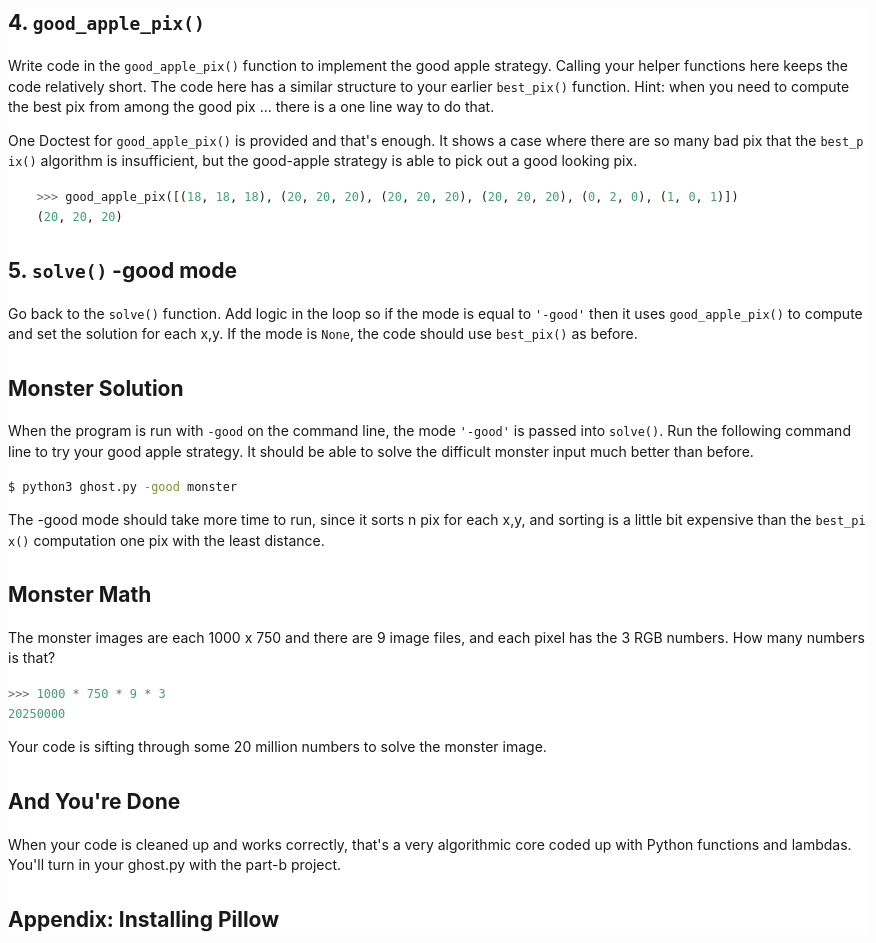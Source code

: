 ## 4\. `good_apple_pix()`

Write code in the `good_apple_pix()` function to implement the good apple strategy. Calling your helper functions here keeps the code relatively short. The code here has a similar structure to your earlier `best_pix()` function. Hint: when you need to compute the best pix from among the good pix ... there is a one line way to do that.

One Doctest for `good_apple_pix()` is provided and that's enough. It shows a case where there are so many bad pix that the `best_pix()` algorithm is insufficient, but the good-apple strategy is able to pick out a good looking pix.

```python
    >>> good_apple_pix([(18, 18, 18), (20, 20, 20), (20, 20, 20), (20, 20, 20), (0, 2, 0), (1, 0, 1)])
    (20, 20, 20)
```

## 5\. `solve()` -good mode

Go back to the `solve()` function. Add logic in the loop so if the mode is equal to `'-good'` then it uses `good_apple_pix()` to compute and set the solution for each x,y. If the mode is `None`, the code should use `best_pix()` as before.

## Monster Solution

When the program is run with `-good` on the command line, the mode `'-good'` is passed into `solve()`. Run the following command line to try your good apple strategy. It should be able to solve the difficult monster input much better than before.

```bash
$ python3 ghost.py -good monster
```

The -good mode should take more time to run, since it sorts n pix for each x,y, and sorting is a little bit expensive than the `best_pix()` computation one pix with the least distance.

## Monster Math

The monster images are each 1000 x 750 and there are 9 image files, and each pixel has the 3 RGB numbers. How many numbers is that?

```python
>>> 1000 * 750 * 9 * 3
20250000
```

Your code is sifting through some 20 million numbers to solve the monster image.

## And You're Done

When your code is cleaned up and works correctly, that's a very algorithmic core coded up with Python functions and lambdas. You'll turn in your ghost.py with the part-b project.

## Appendix: Installing Pillow
